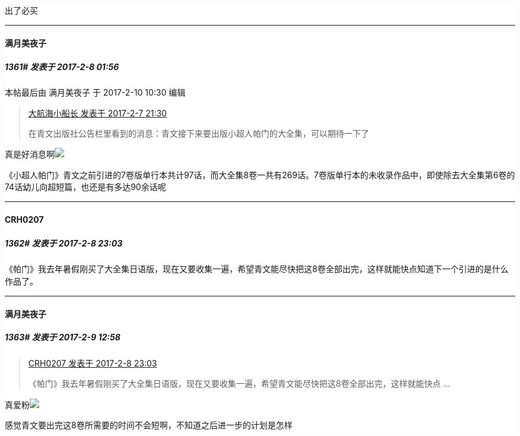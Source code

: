 出了必买







-----

####  满月美夜子  
##### 1361#       发表于 2017-2-8 01:56



 本帖最后由 满月美夜子 于 2017-2-10 10:30 编辑 
<blockquote><a href="httphttps://bbs.saraba1st.com/2b/forum.php?mod=redirect&amp;goto=findpost&amp;pid=35141070&amp;ptid=1034361" target="_blank">大航海小船长 发表于 2017-2-7 21:30</a>

在青文出版社公告栏里看到的消息：青文接下来要出版小超人帕门的大全集，可以期待一下了</blockquote>
真是好消息啊<img src="https://static.saraba1st.com/image/smiley/face/86.gif" referrerpolicy="no-referrer">

《小超人帕门》青文之前引进的7卷版单行本共计97话，而大全集8卷一共有269话。7卷版单行本的未收录作品中，即使除去大全集第6卷的74话幼儿向超短篇，也还是有多达90余话呢







-----

####  CRH0207  
##### 1362#       发表于 2017-2-8 23:03




《帕门》我去年暑假刚买了大全集日语版，现在又要收集一遍，希望青文能尽快把这8卷全部出完，这样就能快点知道下一个引进的是什么作品了。







-----

####  满月美夜子  
##### 1363#       发表于 2017-2-9 12:58



<blockquote><a href="httphttps://bbs.saraba1st.com/2b/forum.php?mod=redirect&amp;goto=findpost&amp;pid=35153481&amp;ptid=1034361" target="_blank">CRH0207 发表于 2017-2-8 23:03</a>

《帕门》我去年暑假刚买了大全集日语版，现在又要收集一遍，希望青文能尽快把这8卷全部出完，这样就能快点 ...</blockquote>
真爱粉<img src="https://static.saraba1st.com/image/smiley/face/86.gif" referrerpolicy="no-referrer">

感觉青文要出完这8卷所需要的时间不会短啊，不知道之后进一步的计划是怎样






